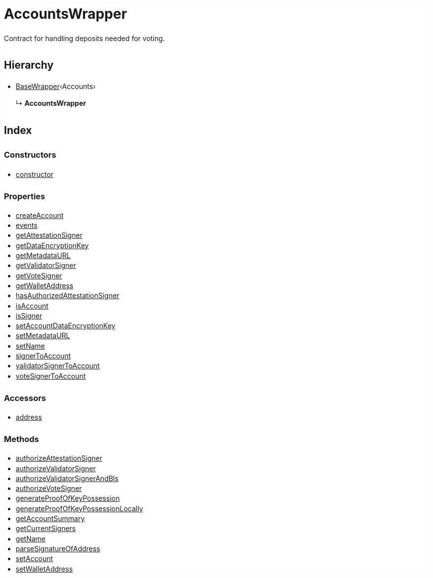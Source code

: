 # AccountsWrapper

Contract for handling deposits needed for voting.

## Hierarchy

* [BaseWrapper](_wrappers_basewrapper_.basewrapper.md)‹Accounts›

  ↳ **AccountsWrapper**

## Index

### Constructors

* [constructor](_wrappers_accounts_.accountswrapper.md#constructor)

### Properties

* [createAccount](_wrappers_accounts_.accountswrapper.md#createaccount)
* [events](_wrappers_accounts_.accountswrapper.md#events)
* [getAttestationSigner](_wrappers_accounts_.accountswrapper.md#getattestationsigner)
* [getDataEncryptionKey](_wrappers_accounts_.accountswrapper.md#getdataencryptionkey)
* [getMetadataURL](_wrappers_accounts_.accountswrapper.md#getmetadataurl)
* [getValidatorSigner](_wrappers_accounts_.accountswrapper.md#getvalidatorsigner)
* [getVoteSigner](_wrappers_accounts_.accountswrapper.md#getvotesigner)
* [getWalletAddress](_wrappers_accounts_.accountswrapper.md#getwalletaddress)
* [hasAuthorizedAttestationSigner](_wrappers_accounts_.accountswrapper.md#hasauthorizedattestationsigner)
* [isAccount](_wrappers_accounts_.accountswrapper.md#isaccount)
* [isSigner](_wrappers_accounts_.accountswrapper.md#issigner)
* [setAccountDataEncryptionKey](_wrappers_accounts_.accountswrapper.md#setaccountdataencryptionkey)
* [setMetadataURL](_wrappers_accounts_.accountswrapper.md#setmetadataurl)
* [setName](_wrappers_accounts_.accountswrapper.md#setname)
* [signerToAccount](_wrappers_accounts_.accountswrapper.md#signertoaccount)
* [validatorSignerToAccount](_wrappers_accounts_.accountswrapper.md#validatorsignertoaccount)
* [voteSignerToAccount](_wrappers_accounts_.accountswrapper.md#votesignertoaccount)

### Accessors

* [address](_wrappers_accounts_.accountswrapper.md#address)

### Methods

* [authorizeAttestationSigner](_wrappers_accounts_.accountswrapper.md#authorizeattestationsigner)
* [authorizeValidatorSigner](_wrappers_accounts_.accountswrapper.md#authorizevalidatorsigner)
* [authorizeValidatorSignerAndBls](_wrappers_accounts_.accountswrapper.md#authorizevalidatorsignerandbls)
* [authorizeVoteSigner](_wrappers_accounts_.accountswrapper.md#authorizevotesigner)
* [generateProofOfKeyPossession](_wrappers_accounts_.accountswrapper.md#generateproofofkeypossession)
* [generateProofOfKeyPossessionLocally](_wrappers_accounts_.accountswrapper.md#generateproofofkeypossessionlocally)
* [getAccountSummary](_wrappers_accounts_.accountswrapper.md#getaccountsummary)
* [getCurrentSigners](_wrappers_accounts_.accountswrapper.md#getcurrentsigners)
* [getName](_wrappers_accounts_.accountswrapper.md#getname)
* [parseSignatureOfAddress](_wrappers_accounts_.accountswrapper.md#parsesignatureofaddress)
* [setAccount](_wrappers_accounts_.accountswrapper.md#setaccount)
* [setWalletAddress](_wrappers_accounts_.accountswrapper.md#setwalletaddress)
